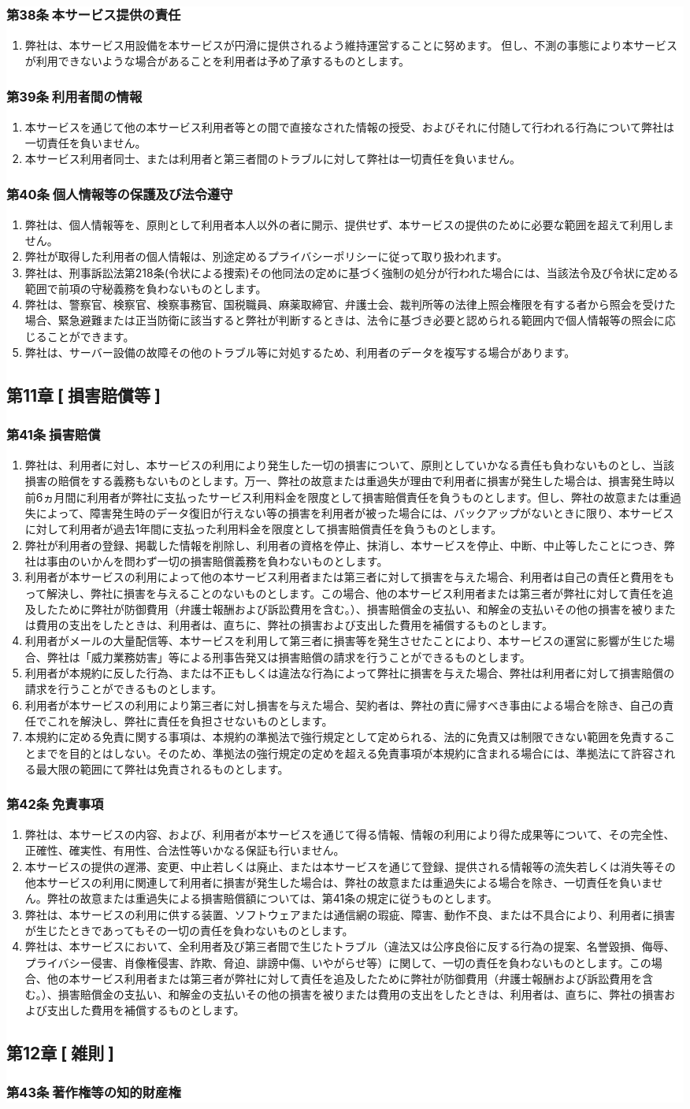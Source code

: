 ### 第38条 本サービス提供の責任

1. 弊社は、本サービス用設備を本サービスが円滑に提供されるよう維持運営することに努めます。
但し、不測の事態により本サービスが利用できないような場合があることを利用者は予め了承するものとします。

### 第39条 利用者間の情報

1. 本サービスを通じて他の本サービス利用者等との間で直接なされた情報の授受、およびそれに付随して行われる行為について弊社は一切責任を負いません。
2. 本サービス利用者同士、または利用者と第三者間のトラブルに対して弊社は一切責任を負いません。

### 第40条 個人情報等の保護及び法令遵守

1. 弊社は、個人情報等を、原則として利用者本人以外の者に開示、提供せず、本サービスの提供のために必要な範囲を超えて利用しません。
2. 弊社が取得した利用者の個人情報は、別途定めるプライバシーポリシーに従って取り扱われます。
3. 弊社は、刑事訴訟法第218条(令状による捜索)その他同法の定めに基づく強制の処分が行われた場合には、当該法令及び令状に定める範囲で前項の守秘義務を負わないものとします。
4. 弊社は、警察官、検察官、検察事務官、国税職員、麻薬取締官、弁護士会、裁判所等の法律上照会権限を有する者から照会を受けた場合、緊急避難または正当防衛に該当すると弊社が判断するときは、法令に基づき必要と認められる範囲内で個人情報等の照会に応じることができます。
5. 弊社は、サーバー設備の故障その他のトラブル等に対処するため、利用者のデータを複写する場合があります。

## 第11章 [ 損害賠償等 ]

### 第41条 損害賠償

1. 弊社は、利用者に対し、本サービスの利用により発生した一切の損害について、原則としていかなる責任も負わないものとし、当該損害の賠償をする義務もないものとします。万一、弊社の故意または重過失が理由で利用者に損害が発生した場合は、損害発生時以前6ヵ月間に利用者が弊社に支払ったサービス利用料金を限度として損害賠償責任を負うものとします。但し、弊社の故意または重過失によって、障害発生時のデータ復旧が行えない等の損害を利用者が被った場合には、バックアップがないときに限り、本サービスに対して利用者が過去1年間に支払った利用料金を限度として損害賠償責任を負うものとします。
2. 弊社が利用者の登録、掲載した情報を削除し、利用者の資格を停止、抹消し、本サービスを停止、中断、中止等したことにつき、弊社は事由のいかんを問わず一切の損害賠償義務を負わないものとします。
3. 利用者が本サービスの利用によって他の本サービス利用者または第三者に対して損害を与えた場合、利用者は自己の責任と費用をもって解決し、弊社に損害を与えることのないものとします。この場合、他の本サービス利用者または第三者が弊社に対して責任を追及したために弊社が防御費用（弁護士報酬および訴訟費用を含む。）、損害賠償金の支払い、和解金の支払いその他の損害を被りまたは費用の支出をしたときは、利用者は、直ちに、弊社の損害および支出した費用を補償するものとします。
4. 利用者がメールの大量配信等、本サービスを利用して第三者に損害等を発生させたことにより、本サービスの運営に影響が生じた場合、弊社は「威力業務妨害」等による刑事告発又は損害賠償の請求を行うことができるものとします。
5. 利用者が本規約に反した行為、または不正もしくは違法な行為によって弊社に損害を与えた場合、弊社は利用者に対して損害賠償の請求を行うことができるものとします。
6. 利用者が本サービスの利用により第三者に対し損害を与えた場合、契約者は、弊社の責に帰すべき事由による場合を除き、自己の責任でこれを解決し、弊社に責任を負担させないものとします。
7. 本規約に定める免責に関する事項は、本規約の準拠法で強行規定として定められる、法的に免責又は制限できない範囲を免責することまでを目的とはしない。そのため、準拠法の強行規定の定めを超える免責事項が本規約に含まれる場合には、準拠法にて許容される最大限の範囲にて弊社は免責されるものとします。


### 第42条 免責事項

1. 弊社は、本サービスの内容、および、利用者が本サービスを通じて得る情報、情報の利用により得た成果等について、その完全性、正確性、確実性、有用性、合法性等いかなる保証も行いません。
2. 本サービスの提供の遅滞、変更、中止若しくは廃止、または本サービスを通じて登録、提供される情報等の流失若しくは消失等その他本サービスの利用に関連して利用者に損害が発生した場合は、弊社の故意または重過失による場合を除き、一切責任を負いません。弊社の故意または重過失による損害賠償額については、第41条の規定に従うものとします。
3. 弊社は、本サービスの利用に供する装置、ソフトウェアまたは通信網の瑕疵、障害、動作不良、または不具合により、利用者に損害が生じたときであってもその一切の責任を負わないものとします。
4. 弊社は、本サービスにおいて、全利用者及び第三者間で生じたトラブル（違法又は公序良俗に反する行為の提案、名誉毀損、侮辱、プライバシー侵害、肖像権侵害、詐欺、脅迫、誹謗中傷、いやがらせ等）に関して、一切の責任を負わないものとします。この場合、他の本サービス利用者または第三者が弊社に対して責任を追及したために弊社が防御費用（弁護士報酬および訴訟費用を含む。）、損害賠償金の支払い、和解金の支払いその他の損害を被りまたは費用の支出をしたときは、利用者は、直ちに、弊社の損害および支出した費用を補償するものとします。

## 第12章 [ 雑則 ]

### 第43条 著作権等の知的財産権
